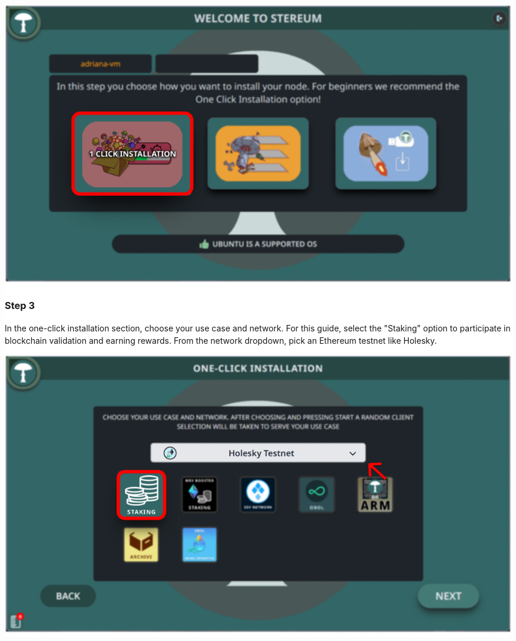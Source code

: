 ![Step 2 Screenshot](../../../../../static/screenshots/guides/ethereum-solo-staking/ethereum-solo-staking-2.png)

### Step 3
In the one-click installation section, choose your use case and network. For this guide, select the "Staking" option to participate in blockchain validation and earning rewards. From the network dropdown, pick an Ethereum testnet like Holesky.

![Step 3 Screenshot](../../../../../static/screenshots/guides/ethereum-solo-staking/ethereum-solo-staking-3.png)

